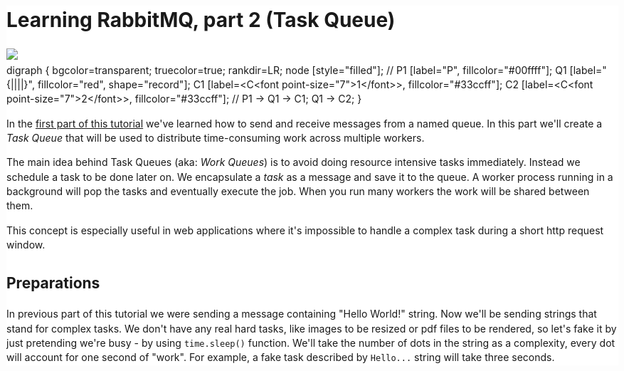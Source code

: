<?xml-stylesheet type="text/xml" href="page.xsl"?>
<html>
  <head>
    <title>Learning RabbitMQ, part 2 (Task Queue)</title>
  </head>
  <body>
  <div id="tutorial">


Learning RabbitMQ, part 2 (Task Queue)
======================================

<div class="diagram">
  <img src="/img/tutorials/python-two.png" height="110" />
  <div class="diagram_source">
    digraph {
      bgcolor=transparent;
      truecolor=true;
      rankdir=LR;
      node [style="filled"];
      //
      P1 [label="P", fillcolor="#00ffff"];
      Q1 [label="{||||}", fillcolor="red", shape="record"];
      C1 [label=&lt;C&lt;font point-size="7"&gt;1&lt;/font&gt;&gt;, fillcolor="#33ccff"];
      C2 [label=&lt;C&lt;font point-size="7"&gt;2&lt;/font&gt;&gt;, fillcolor="#33ccff"];
      //
      P1 -&gt; Q1 -&gt; C1;
      Q1 -&gt; C2;
    }
  </div>
</div>


In the [first part of this tutorial](tutorial-one-python.html) we've
learned how to send and receive messages from a named queue. In this
part we'll create a _Task Queue_ that will be used to distribute
time-consuming work across multiple workers.

The main idea behind Task Queues (aka: _Work Queues_) is to avoid
doing resource intensive tasks immediately. Instead we schedule a task
to be done later on. We encapsulate a _task_ as a message and save it
to the queue. A worker process running in a background will pop the
tasks and eventually execute the job. When you run many workers the
work will be shared between them.

This concept is especially useful in web applications where it's
impossible to handle a complex task during a short http request
window.


Preparations
------------

In previous part of this tutorial we were sending a message containing
"Hello World!" string. Now we'll be sending strings that stand for
complex tasks. We don't have any real hard tasks, like images to be
resized or pdf files to be rendered, so let's fake it by just
pretending we're busy - by using `time.sleep()` function. We'll take
the number of dots in the string as a complexity, every dot will
account for one second of "work".  For example, a fake task described
by `Hello...` string will take three seconds.
